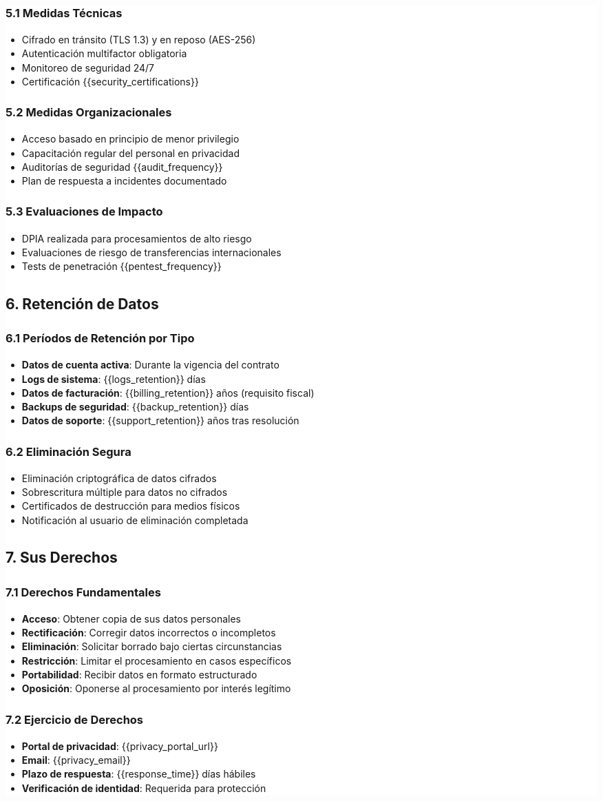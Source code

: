 ### 5.1 Medidas Técnicas
- Cifrado en tránsito (TLS 1.3) y en reposo (AES-256)
- Autenticación multifactor obligatoria
- Monitoreo de seguridad 24/7
- Certificación {{security_certifications}}

### 5.2 Medidas Organizacionales
- Acceso basado en principio de menor privilegio
- Capacitación regular del personal en privacidad
- Auditorías de seguridad {{audit_frequency}}
- Plan de respuesta a incidentes documentado

### 5.3 Evaluaciones de Impacto
- DPIA realizada para procesamientos de alto riesgo
- Evaluaciones de riesgo de transferencias internacionales
- Tests de penetración {{pentest_frequency}}

## 6. Retención de Datos

### 6.1 Períodos de Retención por Tipo
- **Datos de cuenta activa**: Durante la vigencia del contrato
- **Logs de sistema**: {{logs_retention}} días
- **Datos de facturación**: {{billing_retention}} años (requisito fiscal)
- **Backups de seguridad**: {{backup_retention}} días
- **Datos de soporte**: {{support_retention}} años tras resolución

### 6.2 Eliminación Segura
- Eliminación criptográfica de datos cifrados
- Sobrescritura múltiple para datos no cifrados
- Certificados de destrucción para medios físicos
- Notificación al usuario de eliminación completada

## 7. Sus Derechos

### 7.1 Derechos Fundamentales
- **Acceso**: Obtener copia de sus datos personales
- **Rectificación**: Corregir datos incorrectos o incompletos
- **Eliminación**: Solicitar borrado bajo ciertas circunstancias
- **Restricción**: Limitar el procesamiento en casos específicos
- **Portabilidad**: Recibir datos en formato estructurado
- **Oposición**: Oponerse al procesamiento por interés legítimo

### 7.2 Ejercicio de Derechos
- **Portal de privacidad**: {{privacy_portal_url}}
- **Email**: {{privacy_email}}
- **Plazo de respuesta**: {{response_time}} días hábiles
- **Verificación de identidad**: Requerida para protección
